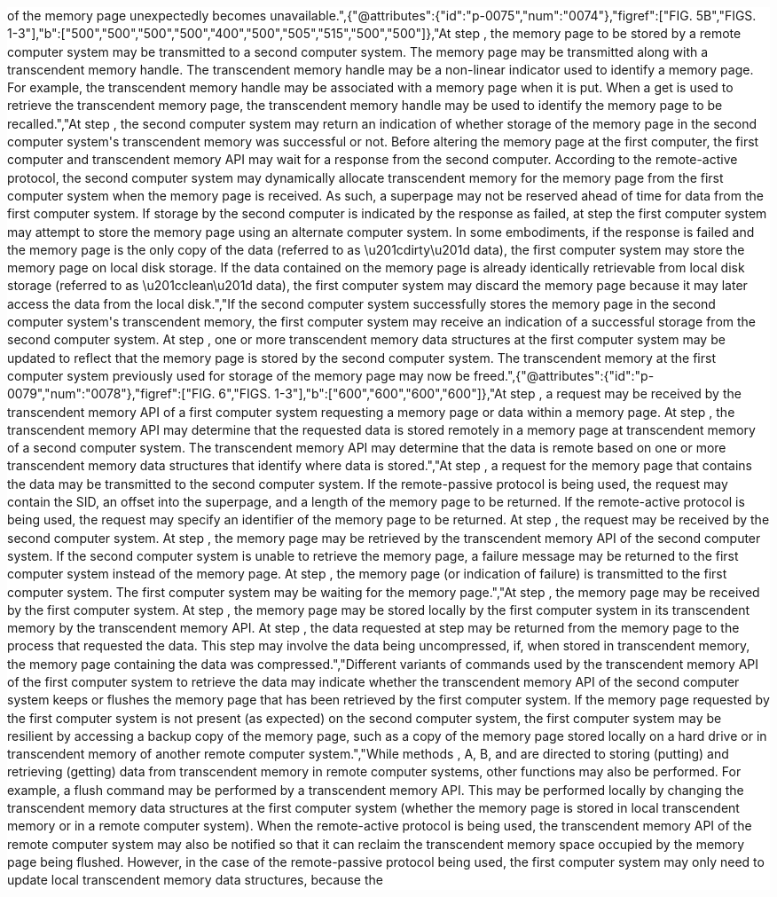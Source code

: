 of the memory page unexpectedly becomes unavailable.",{"@attributes":{"id":"p-0075","num":"0074"},"figref":["FIG. 5B","FIGS. 1-3"],"b":["500","500","500","500","400","500","505","515","500","500"]},"At step , the memory page to be stored by a remote computer system may be transmitted to a second computer system. The memory page may be transmitted along with a transcendent memory handle. The transcendent memory handle may be a non-linear indicator used to identify a memory page. For example, the transcendent memory handle may be associated with a memory page when it is put. When a get is used to retrieve the transcendent memory page, the transcendent memory handle may be used to identify the memory page to be recalled.","At step , the second computer system may return an indication of whether storage of the memory page in the second computer system's transcendent memory was successful or not. Before altering the memory page at the first computer, the first computer and transcendent memory API may wait for a response from the second computer. According to the remote-active protocol, the second computer system may dynamically allocate transcendent memory for the memory page from the first computer system when the memory page is received. As such, a superpage may not be reserved ahead of time for data from the first computer system. If storage by the second computer is indicated by the response as failed, at step  the first computer system may attempt to store the memory page using an alternate computer system. In some embodiments, if the response is failed and the memory page is the only copy of the data (referred to as \u201cdirty\u201d data), the first computer system may store the memory page on local disk storage. If the data contained on the memory page is already identically retrievable from local disk storage (referred to as \u201cclean\u201d data), the first computer system may discard the memory page because it may later access the data from the local disk.","If the second computer system successfully stores the memory page in the second computer system's transcendent memory, the first computer system may receive an indication of a successful storage from the second computer system. At step , one or more transcendent memory data structures at the first computer system may be updated to reflect that the memory page is stored by the second computer system. The transcendent memory at the first computer system previously used for storage of the memory page may now be freed.",{"@attributes":{"id":"p-0079","num":"0078"},"figref":["FIG. 6","FIGS. 1-3"],"b":["600","600","600","600"]},"At step , a request may be received by the transcendent memory API of a first computer system requesting a memory page or data within a memory page. At step , the transcendent memory API may determine that the requested data is stored remotely in a memory page at transcendent memory of a second computer system. The transcendent memory API may determine that the data is remote based on one or more transcendent memory data structures that identify where data is stored.","At step , a request for the memory page that contains the data may be transmitted to the second computer system. If the remote-passive protocol is being used, the request may contain the SID, an offset into the superpage, and a length of the memory page to be returned. If the remote-active protocol is being used, the request may specify an identifier of the memory page to be returned. At step , the request may be received by the second computer system. At step , the memory page may be retrieved by the transcendent memory API of the second computer system. If the second computer system is unable to retrieve the memory page, a failure message may be returned to the first computer system instead of the memory page. At step , the memory page (or indication of failure) is transmitted to the first computer system. The first computer system may be waiting for the memory page.","At step , the memory page may be received by the first computer system. At step , the memory page may be stored locally by the first computer system in its transcendent memory by the transcendent memory API. At step , the data requested at step  may be returned from the memory page to the process that requested the data. This step may involve the data being uncompressed, if, when stored in transcendent memory, the memory page containing the data was compressed.","Different variants of commands used by the transcendent memory API of the first computer system to retrieve the data may indicate whether the transcendent memory API of the second computer system keeps or flushes the memory page that has been retrieved by the first computer system. If the memory page requested by the first computer system is not present (as expected) on the second computer system, the first computer system may be resilient by accessing a backup copy of the memory page, such as a copy of the memory page stored locally on a hard drive or in transcendent memory of another remote computer system.","While methods , A, B, and  are directed to storing (putting) and retrieving (getting) data from transcendent memory in remote computer systems, other functions may also be performed. For example, a flush command may be performed by a transcendent memory API. This may be performed locally by changing the transcendent memory data structures at the first computer system (whether the memory page is stored in local transcendent memory or in a remote computer system). When the remote-active protocol is being used, the transcendent memory API of the remote computer system may also be notified so that it can reclaim the transcendent memory space occupied by the memory page being flushed. However, in the case of the remote-passive protocol being used, the first computer system may only need to update local transcendent memory data structures, because the